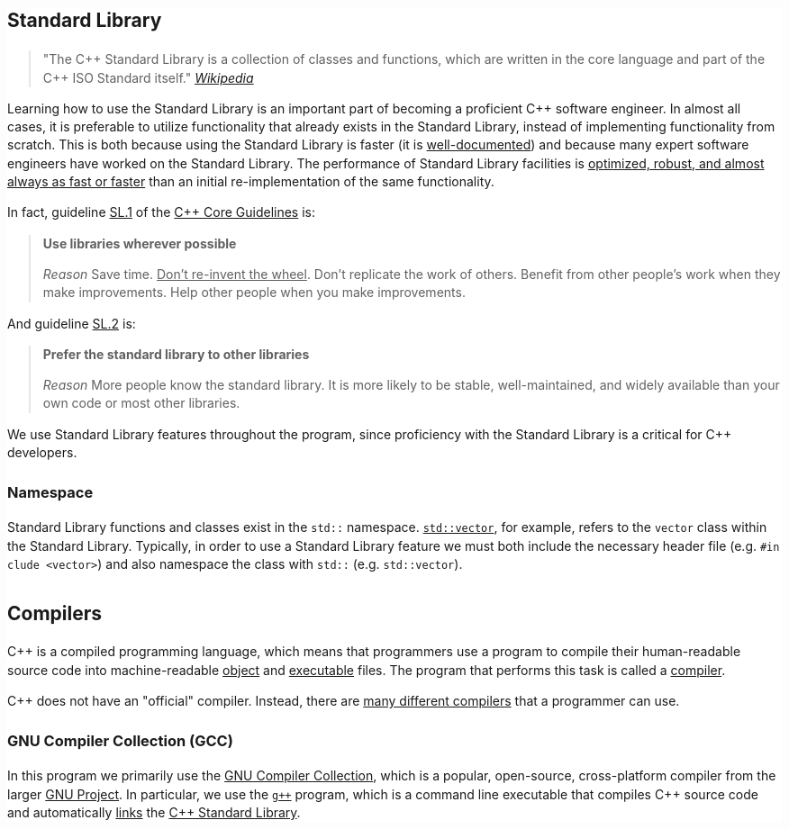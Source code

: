 ## Standard Library

> "The C++ Standard Library is a collection of classes and functions, which are written in the core language and part of the C++ ISO Standard itself." [*Wikipedia*](https://en.wikipedia.org/wiki/C%2B%2B_Standard_Library)

Learning how to use the Standard Library is an important part of becoming a proficient C++ software engineer. In almost all cases, it is preferable to utilize functionality that already exists in the Standard Library, instead of implementing functionality from scratch. This is both because using the Standard Library is faster (it is [well-documented](http://www.cplusplus.com/reference/)) and because many expert software engineers have worked on the Standard Library. The performance of Standard Library facilities is <u>optimized, robust, and almost always as fast or faster</u> than an initial re-implementation of the same functionality.

In fact, guideline [SL.1](http://isocpp.github.io/CppCoreGuidelines/CppCoreGuidelines#sl1--use-libraries-wherever-possible) of the [C++ Core Guidelines](http://isocpp.github.io/CppCoreGuidelines/CppCoreGuidelines) is:

> **Use libraries wherever possible**
>
> *Reason* Save time. <u>Don’t re-invent the wheel</u>. Don’t replicate the work of others. Benefit from other people’s work when they make improvements. Help other people when you make improvements.

And guideline [SL.2](http://isocpp.github.io/CppCoreGuidelines/CppCoreGuidelines#sl2-prefer-the-standard-library-to-other-libraries) is:

> **Prefer the standard library to other libraries**
>
> *Reason* More people know the standard library. It is more likely to be stable, well-maintained, and widely available than your own code or most other libraries.

We use Standard Library features throughout the program, since proficiency with the Standard Library is a critical for C++ developers.

### Namespace

Standard Library functions and classes exist in the `std::` namespace. [`std::vector`](http://www.cplusplus.com/reference/vector/), for example, refers to the `vector` class within the Standard Library. Typically, in order to use a Standard Library feature we must both include the necessary header file (e.g. `#include <vector>`) and also namespace the class with `std::` (e.g. `std::vector`).

## Compilers

C++ is a compiled programming language, which means that programmers use a program to compile their human-readable source code into machine-readable [object](https://en.wikipedia.org/wiki/Object_file) and [executable](https://en.wikipedia.org/wiki/Executable) files. The program that performs this task is called a [compiler](https://en.wikipedia.org/wiki/Compiler).

C++ does not have an "official" compiler. Instead, there are [many different compilers](http://www.stroustrup.com/compilers.html) that a programmer can use.

### GNU Compiler Collection (GCC)

In this program we primarily use the [GNU Compiler Collection](https://gcc.gnu.org/), which is a popular, open-source, cross-platform compiler from the larger [GNU Project](https://www.gnu.org/gnu/thegnuproject.en.html). In particular, we use the [`g++`](https://gcc.gnu.org/onlinedocs/gcc/Invoking-G_002b_002b.html) program, which is a command line executable that compiles C++ source code and automatically [links](https://en.wikipedia.org/wiki/Linker_(computing)) the [C++ Standard Library](http://www.cplusplus.com/reference/).
